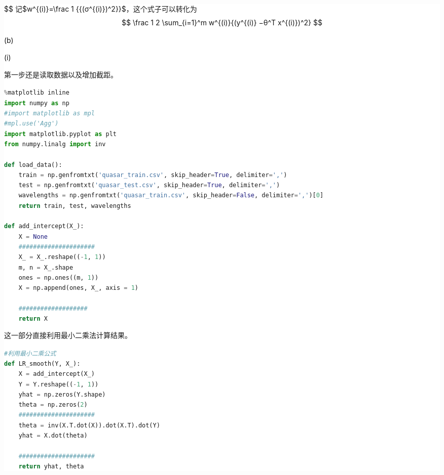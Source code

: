 $$
记$w^{(i)}=\frac 1 {{(σ^{(i)})^2}}$，这个式子可以转化为
$$
\frac 1 2 \sum_{i=1}^m w^{(i)}{(y^{(i)} −θ^T x^{(i)})^2}
$$

(b)

(i)

第一步还是读取数据以及增加截距。


```python
%matplotlib inline
import numpy as np
#import matplotlib as mpl
#mpl.use('Agg')
import matplotlib.pyplot as plt
from numpy.linalg import inv

def load_data():
    train = np.genfromtxt('quasar_train.csv', skip_header=True, delimiter=',')
    test = np.genfromtxt('quasar_test.csv', skip_header=True, delimiter=',')
    wavelengths = np.genfromtxt('quasar_train.csv', skip_header=False, delimiter=',')[0]
    return train, test, wavelengths

def add_intercept(X_):
    X = None
    #####################
    X_ = X_.reshape((-1, 1))
    m, n = X_.shape
    ones = np.ones((m, 1))
    X = np.append(ones, X_, axis = 1)

    ###################
    return X
```

这一部分直接利用最小二乘法计算结果。


```python
#利用最小二乘公式
def LR_smooth(Y, X_):
    X = add_intercept(X_)
    Y = Y.reshape((-1, 1))
    yhat = np.zeros(Y.shape)
    theta = np.zeros(2)
    #####################
    theta = inv(X.T.dot(X)).dot(X.T).dot(Y)
    yhat = X.dot(theta)

    #####################
    return yhat, theta
```
